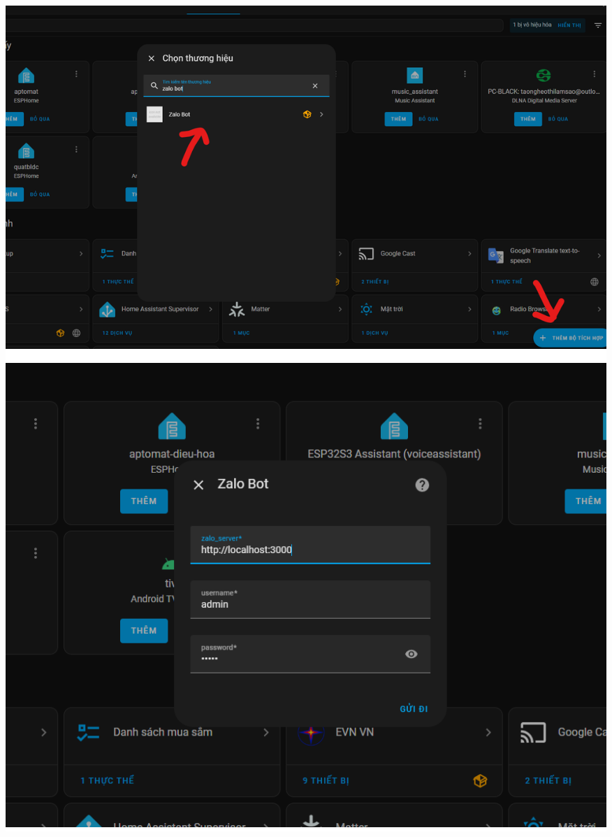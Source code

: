 <img title="Zalo Bot" src="https://raw.githubusercontent.com/hoducnguyenhd/zalo_bot/refs/heads/main/img/3.png" width="100%"></img>

<img title="Zalo Bot" src="https://raw.githubusercontent.com/hoducnguyenhd/zalo_bot/refs/heads/main/img/4.png" width="100%"></img>

